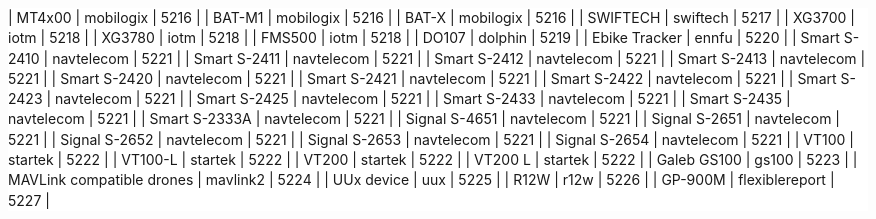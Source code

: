 | MT4x00                                                                                                    | mobilogix      | 5216                                   |
| BAT-M1                                                                                                    | mobilogix      | 5216                                   |
| BAT-X                                                                                                     | mobilogix      | 5216                                   |
| SWIFTECH                                                                                                  | swiftech       | 5217                                   |
| XG3700                                                                                                    | iotm           | 5218                                   |
| XG3780                                                                                                    | iotm           | 5218                                   |
| FMS500                                                                                                    | iotm           | 5218                                   |
| DO107                                                                                                     | dolphin        | 5219                                   |
| Ebike Tracker                                                                                             | ennfu          | 5220                                   |
| Smart S-2410                                                                                              | navtelecom     | 5221                                   |
| Smart S-2411                                                                                              | navtelecom     | 5221                                   |
| Smart S-2412                                                                                              | navtelecom     | 5221                                   |
| Smart S-2413                                                                                              | navtelecom     | 5221                                   |
| Smart S-2420                                                                                              | navtelecom     | 5221                                   |
| Smart S-2421                                                                                              | navtelecom     | 5221                                   |
| Smart S-2422                                                                                              | navtelecom     | 5221                                   |
| Smart S-2423                                                                                              | navtelecom     | 5221                                   |
| Smart S-2425                                                                                              | navtelecom     | 5221                                   |
| Smart S-2433                                                                                              | navtelecom     | 5221                                   |
| Smart S-2435                                                                                              | navtelecom     | 5221                                   |
| Smart S-2333A                                                                                             | navtelecom     | 5221                                   |
| Signal S-4651                                                                                             | navtelecom     | 5221                                   |
| Signal S-2651                                                                                             | navtelecom     | 5221                                   |
| Signal S-2652                                                                                             | navtelecom     | 5221                                   |
| Signal S-2653                                                                                             | navtelecom     | 5221                                   |
| Signal S-2654                                                                                             | navtelecom     | 5221                                   |
| VT100                                                                                                     | startek        | 5222                                   |
| VT100-L                                                                                                   | startek        | 5222                                   |
| VT200                                                                                                     | startek        | 5222                                   |
| VT200 L                                                                                                   | startek        | 5222                                   |
| Galeb GS100                                                                                               | gs100          | 5223                                   |
| MAVLink compatible drones                                                                                 | mavlink2       | 5224                                   |
| UUx device                                                                                                | uux            | 5225                                   |
| R12W                                                                                                      | r12w           | 5226                                   |
| GP-900M                                                                                                   | flexiblereport | 5227                                   |